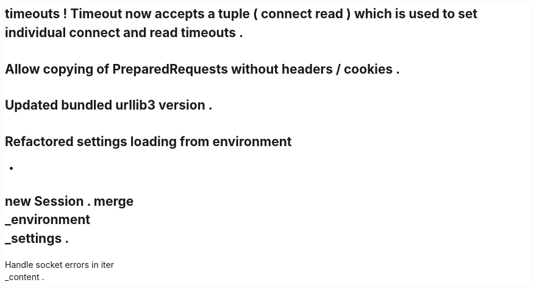 timeouts
!
Timeout
now
accepts
a
tuple
(
connect
read
)
which
is
used
to
set
individual
connect
and
read
timeouts
.
-
Allow
copying
of
PreparedRequests
without
headers
/
cookies
.
-
Updated
bundled
urllib3
version
.
-
Refactored
settings
loading
from
environment
-
-
new
Session
.
merge
\
_environment
\
_settings
.
-
Handle
socket
errors
in
iter
\
_content
.
